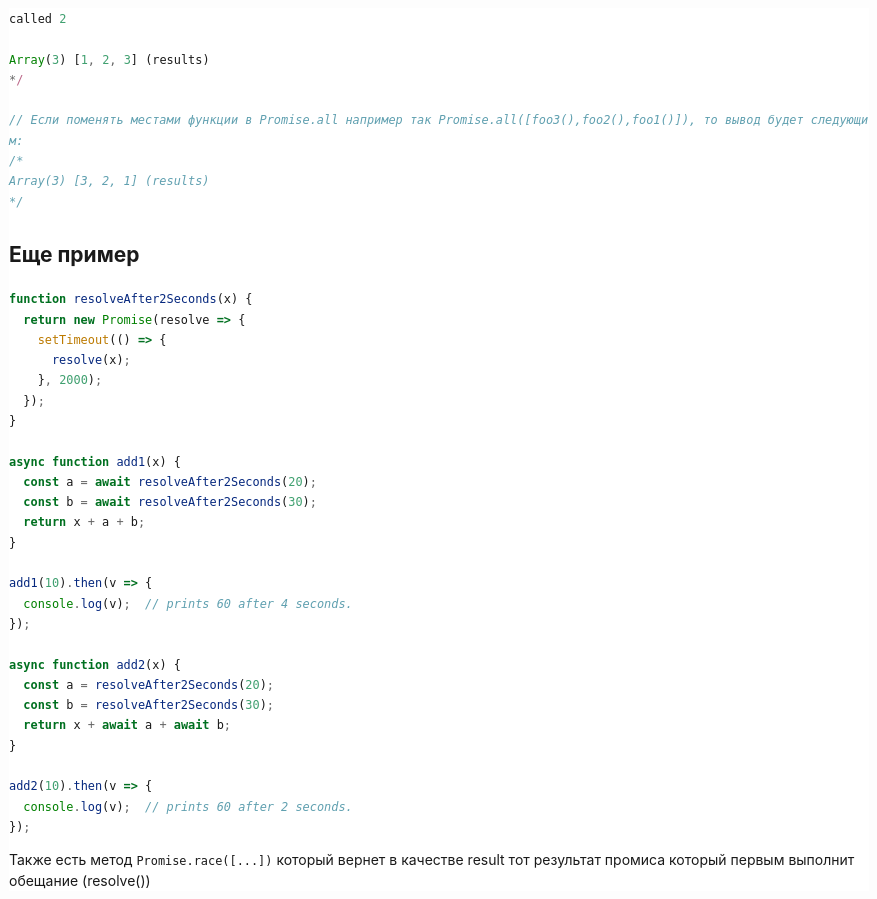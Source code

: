```js
called 2

Array(3) [1, 2, 3] (results)
*/

// Если поменять местами функции в Promise.all например так Promise.all([foo3(),foo2(),foo1()]), то вывод будет следующим:
/*
Array(3) [3, 2, 1] (results)
*/
```
## Еще пример
```js
function resolveAfter2Seconds(x) {
  return new Promise(resolve => {
    setTimeout(() => {
      resolve(x);
    }, 2000);
  });
}

async function add1(x) {
  const a = await resolveAfter2Seconds(20);
  const b = await resolveAfter2Seconds(30);
  return x + a + b;
}

add1(10).then(v => {
  console.log(v);  // prints 60 after 4 seconds.
});

async function add2(x) {
  const a = resolveAfter2Seconds(20);
  const b = resolveAfter2Seconds(30);
  return x + await a + await b;
}

add2(10).then(v => {
  console.log(v);  // prints 60 after 2 seconds.
});
```
Также есть метод `Promise.race([...])` который вернет в качестве result тот результат промиса который первым выполнит обещание (resolve())


  [propName]: "Вася"